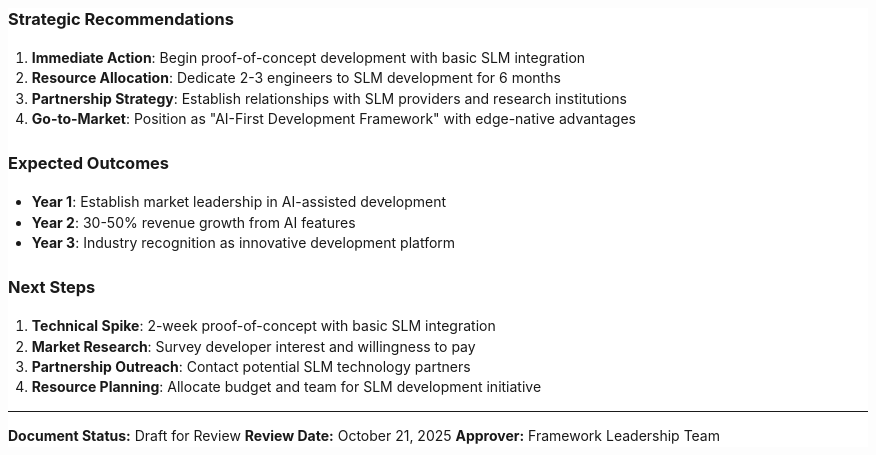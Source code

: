 ### Strategic Recommendations

1. **Immediate Action**: Begin proof-of-concept development with basic SLM integration
2. **Resource Allocation**: Dedicate 2-3 engineers to SLM development for 6 months
3. **Partnership Strategy**: Establish relationships with SLM providers and research institutions
4. **Go-to-Market**: Position as "AI-First Development Framework" with edge-native advantages

### Expected Outcomes

- **Year 1**: Establish market leadership in AI-assisted development
- **Year 2**: 30-50% revenue growth from AI features
- **Year 3**: Industry recognition as innovative development platform

### Next Steps

1. **Technical Spike**: 2-week proof-of-concept with basic SLM integration
2. **Market Research**: Survey developer interest and willingness to pay
3. **Partnership Outreach**: Contact potential SLM technology partners
4. **Resource Planning**: Allocate budget and team for SLM development initiative

---

**Document Status:** Draft for Review
**Review Date:** October 21, 2025
**Approver:** Framework Leadership Team